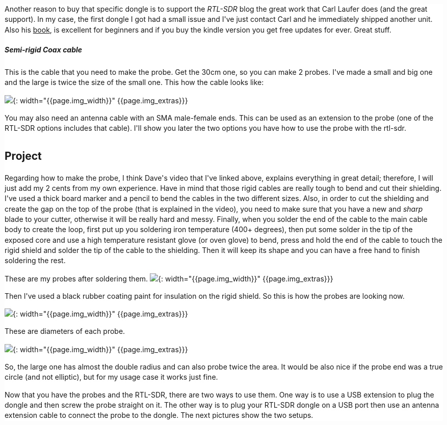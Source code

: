 Another reason to buy that specific dongle is to support the _RTL-SDR_ blog the great work that Carl Laufer does (and the great support). In my case, the first dongle I got had a small issue and I've just contact Carl and he immediately shipped another unit. Also his [book](https://www.amazon.com/gp/product/B00KCDF1QI/), is excellent for beginners and if you buy the kindle version you get free updates for ever. Great stuff.

##### Semi-rigid Coax cable

This is the cable that you need to make the probe. Get the 30cm one, so you can make 2 probes. I've made a small and big one and the large is twice the size of the small one. This how the cable looks like:

![]({{page.img_src}}/rigid-coax.jpg){: width="{{page.img_width}}" {{page.img_extras}}}

You may also need an antenna cable with an SMA male-female ends. This can be used as an extension to the probe (one of the RTL-SDR options includes that cable). I'll show you later the two options you have how to use the probe with the rtl-sdr.

## Project

Regarding how to make the probe, I think Dave's video that I've linked above, explains everything in great detail; therefore, I will just add my 2 cents from my own experience. Have in mind that those rigid cables are really tough to bend and cut their shielding. I've used a thick board marker and a pencil to bend the cables in the two different sizes. Also, in order to cut the shielding and create the gap on the top of the probe (that is explained in the video), you need to make sure that you have a new and _sharp_ blade to your cutter, otherwise it will be really hard and messy. Finally, when you solder the end of the cable to the main cable body to create the loop, first put up you soldering iron temperature (400+ degrees), then put some solder in the tip of the exposed core and use a high temperature resistant glove (or oven glove) to bend, press and hold the end of the cable to touch the rigid shield and solder the tip of the cable to the shielding. Then it will keep its shape and you can have a free hand to finish soldering the rest.

These are my probes after soldering them.
![]({{page.img_src}}/probes-e1554471749976.jpg){: width="{{page.img_width}}" {{page.img_extras}}}


Then I've used a black rubber coating paint for insulation on the rigid shield. So this is how the probes are looking now.

![]({{page.img_src}}/emc_probes_black.jpg){: width="{{page.img_width}}" {{page.img_extras}}}

These are diameters of each probe.

![]({{page.img_src}}/probe_sizes.jpg){: width="{{page.img_width}}" {{page.img_extras}}}

So, the large one has almost the double radius and can also probe twice the area. It would be also nice if the probe end was a true circle (and not elliptic), but for my usage case it works just fine.

Now that you have the probes and the RTL-SDR, there are two ways to use them. One way is to use a USB extension to plug the dongle and then screw the probe straight on it. The other way is to plug your RTL-SDR dongle on a USB port then use an antenna extension cable to connect the probe to the dongle. The next pictures show the two setups.

